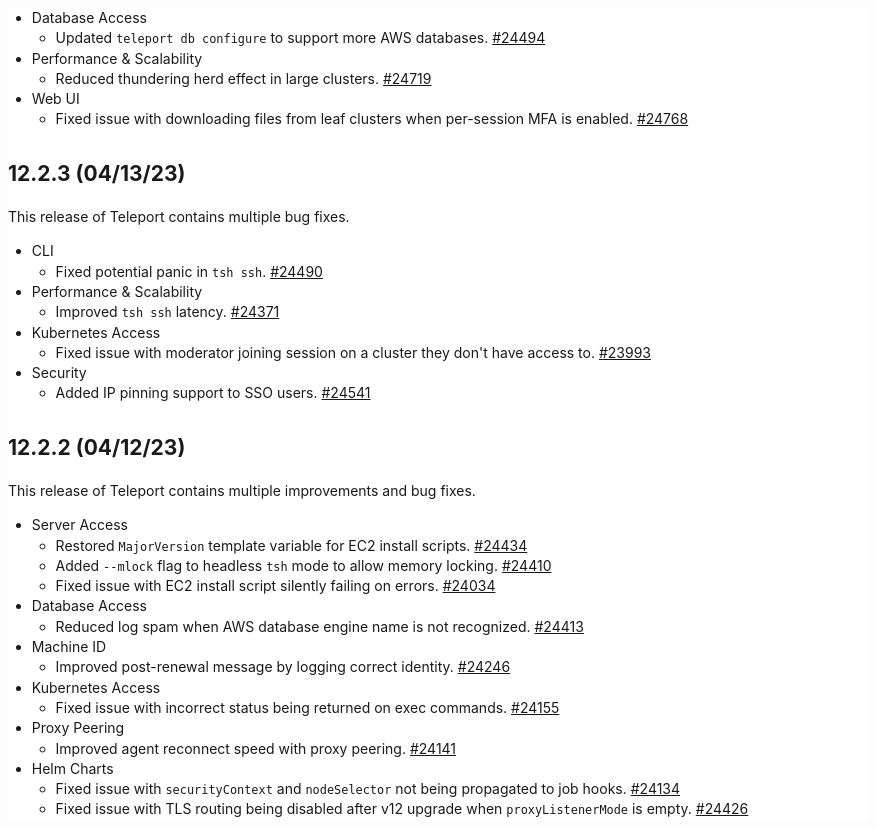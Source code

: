 * Database Access
  * Updated `teleport db configure` to support more AWS databases. [#24494](https://github.com/gravitational/teleport/pull/24494)
* Performance & Scalability
  * Reduced thundering herd effect in large clusters. [#24719](https://github.com/gravitational/teleport/pull/24719)
* Web UI
  * Fixed issue with downloading files from leaf clusters when per-session MFA is enabled. [#24768](https://github.com/gravitational/teleport/pull/24768)

## 12.2.3 (04/13/23)

This release of Teleport contains multiple bug fixes.

* CLI
  * Fixed potential panic in `tsh ssh`. [#24490](https://github.com/gravitational/teleport/pull/24490)
* Performance & Scalability
  * Improved `tsh ssh` latency. [#24371](https://github.com/gravitational/teleport/pull/24371)
* Kubernetes Access
  * Fixed issue with moderator joining session on a cluster they don't have access to. [#23993](https://github.com/gravitational/teleport/pull/23993)
* Security
  * Added IP pinning support to SSO users. [#24541](https://github.com/gravitational/teleport/pull/24541)

## 12.2.2 (04/12/23)

This release of Teleport contains multiple improvements and bug fixes.

* Server Access
  * Restored `MajorVersion` template variable for EC2 install scripts. [#24434](https://github.com/gravitational/teleport/pull/24434)
  * Added `--mlock` flag to headless `tsh` mode to allow memory locking. [#24410](https://github.com/gravitational/teleport/pull/24410)
  * Fixed issue with EC2 install script silently failing on errors. [#24034](https://github.com/gravitational/teleport/pull/24034)
* Database Access
  * Reduced log spam when AWS database engine name is not recognized. [#24413](https://github.com/gravitational/teleport/pull/24413)
* Machine ID
  * Improved post-renewal message by logging correct identity. [#24246](https://github.com/gravitational/teleport/pull/24246)
* Kubernetes Access
  * Fixed issue with incorrect status being returned on exec commands. [#24155](https://github.com/gravitational/teleport/pull/24155)
* Proxy Peering
  * Improved agent reconnect speed with proxy peering. [#24141](https://github.com/gravitational/teleport/pull/24141)
* Helm Charts
  * Fixed issue with `securityContext` and `nodeSelector` not being propagated to job hooks. [#24134](https://github.com/gravitational/teleport/pull/24134)
  * Fixed issue with TLS routing being disabled after v12 upgrade when `proxyListenerMode` is empty. [#24426](https://github.com/gravitational/teleport/pull/24426)
